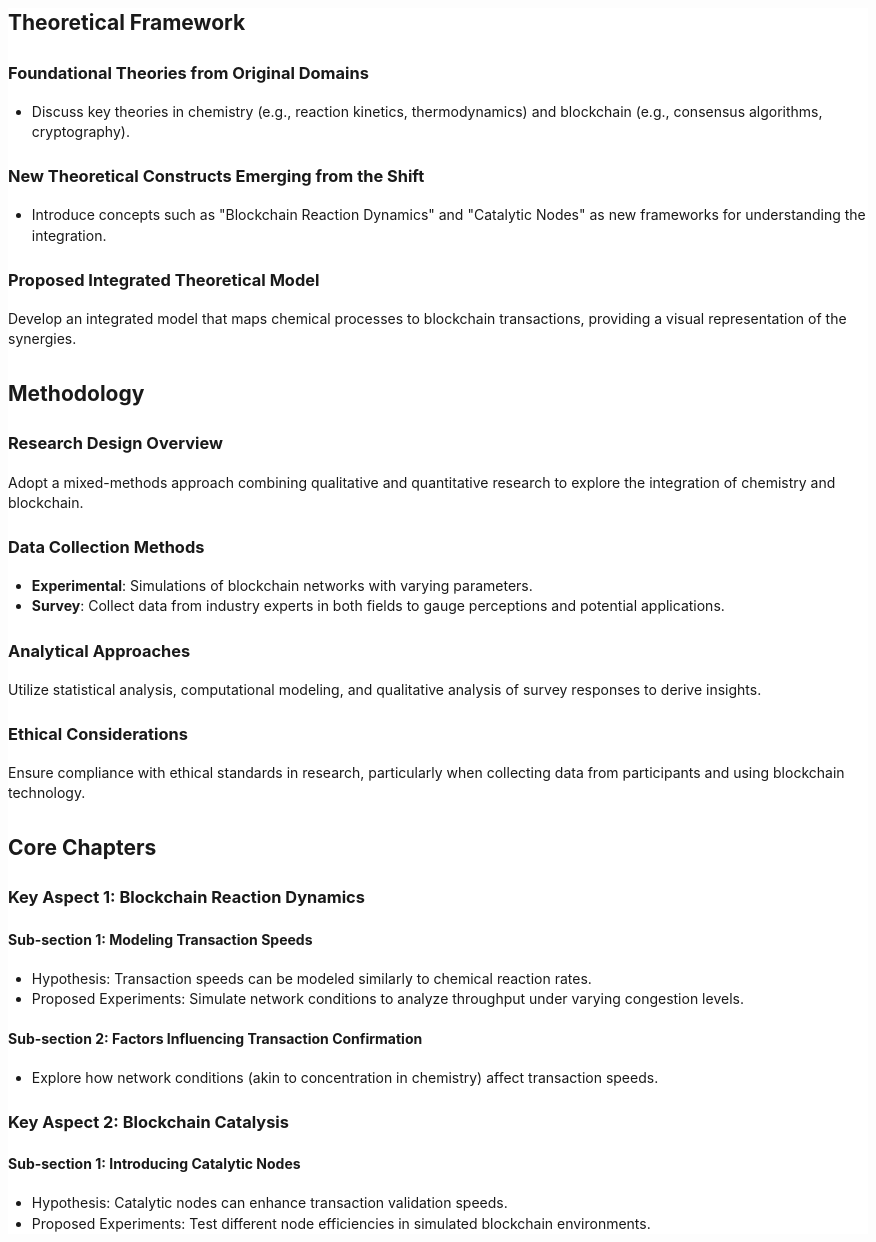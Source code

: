## Theoretical Framework

### Foundational Theories from Original Domains
- Discuss key theories in chemistry (e.g., reaction kinetics, thermodynamics) and blockchain (e.g., consensus algorithms, cryptography).

### New Theoretical Constructs Emerging from the Shift
- Introduce concepts such as "Blockchain Reaction Dynamics" and "Catalytic Nodes" as new frameworks for understanding the integration.

### Proposed Integrated Theoretical Model
Develop an integrated model that maps chemical processes to blockchain transactions, providing a visual representation of the synergies.

## Methodology

### Research Design Overview
Adopt a mixed-methods approach combining qualitative and quantitative research to explore the integration of chemistry and blockchain.

### Data Collection Methods
- **Experimental**: Simulations of blockchain networks with varying parameters.
- **Survey**: Collect data from industry experts in both fields to gauge perceptions and potential applications.

### Analytical Approaches
Utilize statistical analysis, computational modeling, and qualitative analysis of survey responses to derive insights.

### Ethical Considerations
Ensure compliance with ethical standards in research, particularly when collecting data from participants and using blockchain technology.

## Core Chapters

### Key Aspect 1: Blockchain Reaction Dynamics
#### Sub-section 1: Modeling Transaction Speeds
- Hypothesis: Transaction speeds can be modeled similarly to chemical reaction rates.
- Proposed Experiments: Simulate network conditions to analyze throughput under varying congestion levels.

#### Sub-section 2: Factors Influencing Transaction Confirmation
- Explore how network conditions (akin to concentration in chemistry) affect transaction speeds.

### Key Aspect 2: Blockchain Catalysis
#### Sub-section 1: Introducing Catalytic Nodes
- Hypothesis: Catalytic nodes can enhance transaction validation speeds.
- Proposed Experiments: Test different node efficiencies in simulated blockchain environments.
